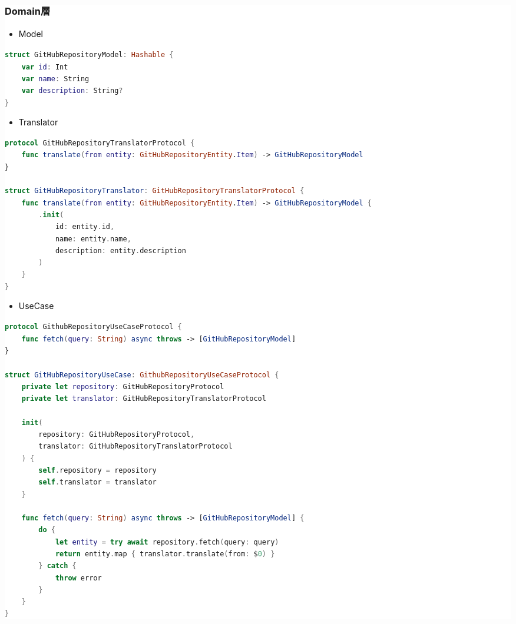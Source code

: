 
### Domain層

* Model

``` swift
struct GitHubRepositoryModel: Hashable {
    var id: Int
    var name: String
    var description: String?
}
```

* Translator

``` swift
protocol GitHubRepositoryTranslatorProtocol {
    func translate(from entity: GitHubRepositoryEntity.Item) -> GitHubRepositoryModel
}

struct GitHubRepositoryTranslator: GitHubRepositoryTranslatorProtocol {
    func translate(from entity: GitHubRepositoryEntity.Item) -> GitHubRepositoryModel {
        .init(
            id: entity.id,
            name: entity.name,
            description: entity.description
        )
    }
}
```

* UseCase

``` swift
protocol GithubRepositoryUseCaseProtocol {
    func fetch(query: String) async throws -> [GitHubRepositoryModel]
}

struct GitHubRepositoryUseCase: GithubRepositoryUseCaseProtocol {
    private let repository: GitHubRepositoryProtocol
    private let translator: GitHubRepositoryTranslatorProtocol

    init(
        repository: GitHubRepositoryProtocol,
        translator: GitHubRepositoryTranslatorProtocol
    ) {
        self.repository = repository
        self.translator = translator
    }

    func fetch(query: String) async throws -> [GitHubRepositoryModel] {
        do {
            let entity = try await repository.fetch(query: query)
            return entity.map { translator.translate(from: $0) }
        } catch {
            throw error
        }
    }
}
```

